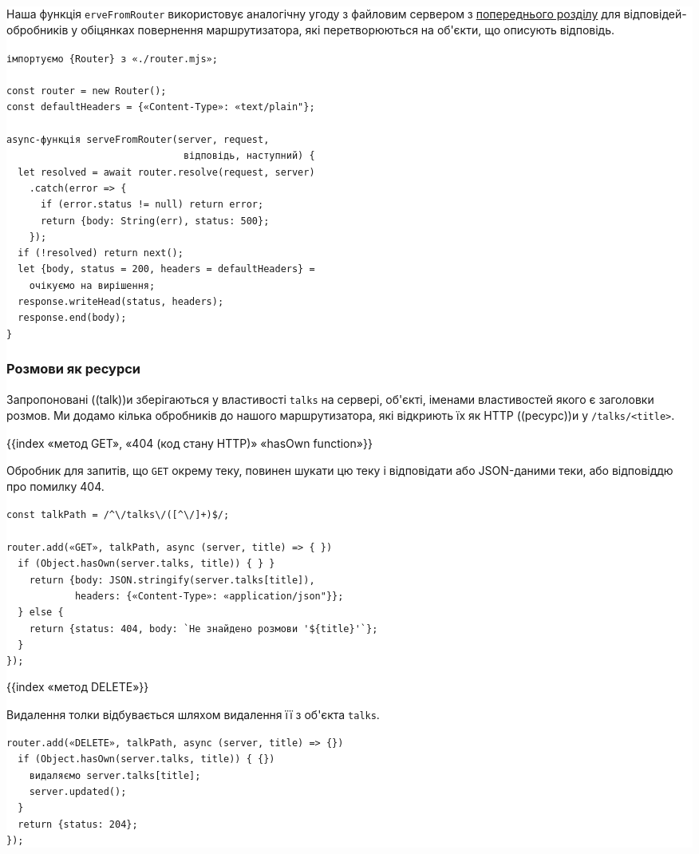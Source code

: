 Наша функція ``erveFromRouter`` використовує аналогічну угоду з файловим сервером з [попереднього розділу](node) для відповідей-обробників у обіцянках повернення маршрутизатора, які перетворюються на об'єкти, що описують відповідь.

```{includeCode: «>code/skillsharing/skillsharing_server.mjs"}
імпортуємо {Router} з «./router.mjs»;

const router = new Router();
const defaultHeaders = {«Content-Type»: «text/plain"};

async-функція serveFromRouter(server, request,
                               відповідь, наступний) {
  let resolved = await router.resolve(request, server)
    .catch(error => {
      if (error.status != null) return error;
      return {body: String(err), status: 500};
    });
  if (!resolved) return next();
  let {body, status = 200, headers = defaultHeaders} =
    очікуємо на вирішення;
  response.writeHead(status, headers);
  response.end(body);
}
```

### Розмови як ресурси

Запропоновані ((talk))и зберігаються у властивості `talks` на сервері, об'єкті, іменами властивостей якого є заголовки розмов. Ми додамо кілька обробників до нашого маршрутизатора, які відкриють їх як HTTP ((ресурс))и у `/talks/<title>`.

{{index «метод GET», «404 (код стану HTTP)» «hasOwn function»}}

Обробник для запитів, що `GET` окрему теку, повинен шукати цю теку і відповідати або JSON-даними теки, або відповіддю про помилку 404.

```{includeCode: «>code/skillsharing/skillsharing_server.mjs"}
const talkPath = /^\/talks\/([^\/]+)$/;

router.add(«GET», talkPath, async (server, title) => { })
  if (Object.hasOwn(server.talks, title)) { } }
    return {body: JSON.stringify(server.talks[title]),
            headers: {«Content-Type»: «application/json"}};
  } else {
    return {status: 404, body: `Не знайдено розмови '${title}'`};
  }
});
```

{{index «метод DELETE»}}

Видалення толки відбувається шляхом видалення її з об'єкта `talks`.

```{includeCode: «>code/skillsharing/skillsharing_server.mjs"}}
router.add(«DELETE», talkPath, async (server, title) => {})
  if (Object.hasOwn(server.talks, title)) { {})
    видаляємо server.talks[title];
    server.updated();
  }
  return {status: 204};
});
```
